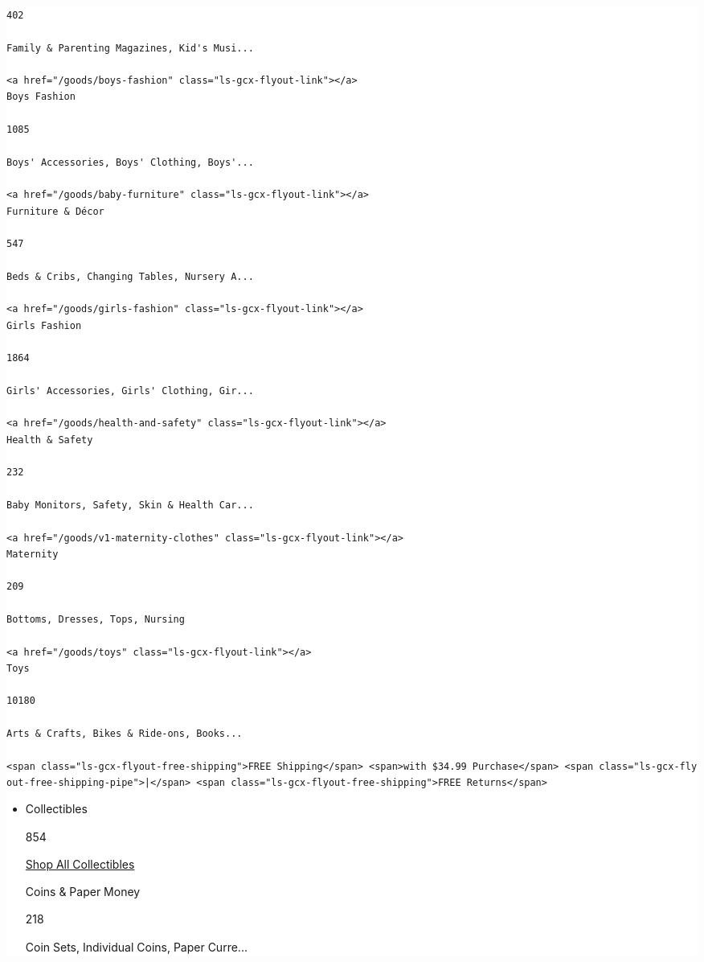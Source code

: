     402

    Family & Parenting Magazines, Kid's Musi...

    <a href="/goods/boys-fashion" class="ls-gcx-flyout-link"></a>
    Boys Fashion

    1085

    Boys' Accessories, Boys' Clothing, Boys'...

    <a href="/goods/baby-furniture" class="ls-gcx-flyout-link"></a>
    Furniture & Décor

    547

    Beds & Cribs, Changing Tables, Nursery A...

    <a href="/goods/girls-fashion" class="ls-gcx-flyout-link"></a>
    Girls Fashion

    1864

    Girls' Accessories, Girls' Clothing, Gir...

    <a href="/goods/health-and-safety" class="ls-gcx-flyout-link"></a>
    Health & Safety

    232

    Baby Monitors, Safety, Skin & Health Car...

    <a href="/goods/v1-maternity-clothes" class="ls-gcx-flyout-link"></a>
    Maternity

    209

    Bottoms, Dresses, Tops, Nursing

    <a href="/goods/toys" class="ls-gcx-flyout-link"></a>
    Toys

    10180

    Arts & Crafts, Bikes & Ride-ons, Books...

    <span class="ls-gcx-flyout-free-shipping">FREE Shipping</span> <span>with $34.99 Purchase</span> <span class="ls-gcx-flyout-free-shipping-pipe">|</span> <span class="ls-gcx-flyout-free-shipping">FREE Returns</span>

-   <a href="/goods/collectibles" class="ls-gcx-flyout-link"></a>
    Collectibles

    854

    <a href="/goods/collectibles" class="ls-gcx-flyout-link">Shop All Collectibles</a>

    <a href="/goods/collectible-coins-and-paper-money" class="ls-gcx-flyout-link"></a>
    Coins & Paper Money

    218

    Coin Sets, Individual Coins, Paper Curre...
